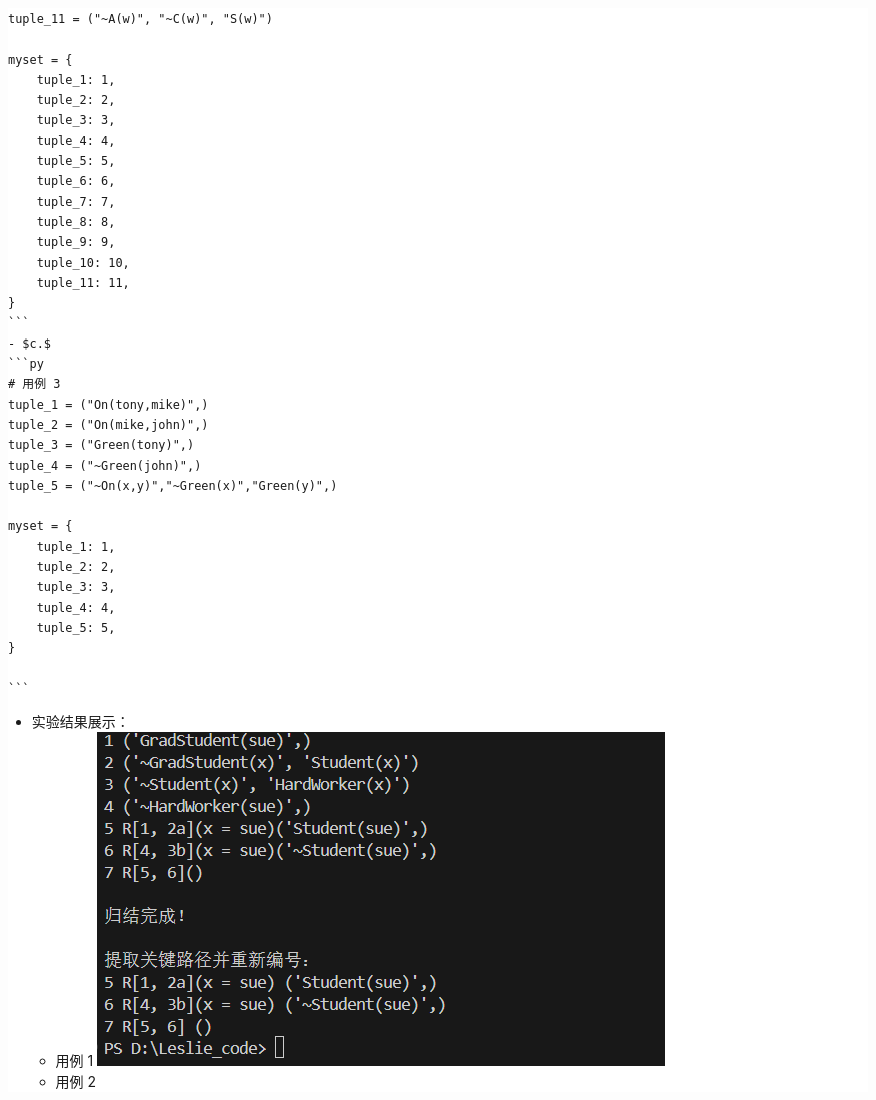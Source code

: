     tuple_11 = ("~A(w)", "~C(w)", "S(w)")

    myset = {
        tuple_1: 1,
        tuple_2: 2,
        tuple_3: 3,
        tuple_4: 4,
        tuple_5: 5,
        tuple_6: 6,
        tuple_7: 7,
        tuple_8: 8,
        tuple_9: 9,
        tuple_10: 10,
        tuple_11: 11,
    }
    ```
    - $c.$ 
    ```py
    # 用例 3
    tuple_1 = ("On(tony,mike)",)
    tuple_2 = ("On(mike,john)",)
    tuple_3 = ("Green(tony)",)
    tuple_4 = ("~Green(john)",)
    tuple_5 = ("~On(x,y)","~Green(x)","Green(y)",)

    myset = {
        tuple_1: 1,
        tuple_2: 2,
        tuple_3: 3,
        tuple_4: 4,
        tuple_5: 5,
    }

    ```
- 实验结果展示：
  - 用例 1
    ![alt text](image-2.png)
  - 用例 2